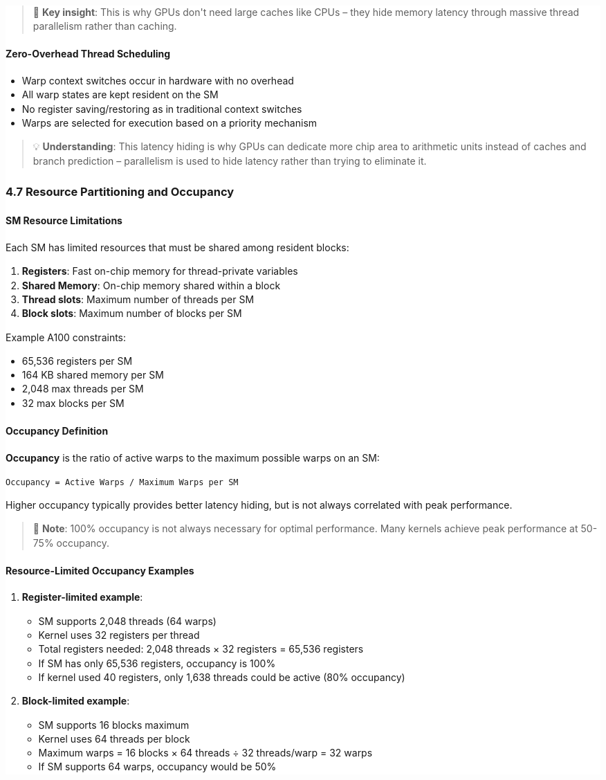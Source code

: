 > 🔑 **Key insight**: This is why GPUs don't need large caches like CPUs – they hide memory latency through massive thread parallelism rather than caching.

#### Zero-Overhead Thread Scheduling

- Warp context switches occur in hardware with no overhead
- All warp states are kept resident on the SM
- No register saving/restoring as in traditional context switches
- Warps are selected for execution based on a priority mechanism

> 💡 **Understanding**: This latency hiding is why GPUs can dedicate more chip area to arithmetic units instead of caches and branch prediction – parallelism is used to hide latency rather than trying to eliminate it.

### 4.7 Resource Partitioning and Occupancy

#### SM Resource Limitations

Each SM has limited resources that must be shared among resident blocks:

1. **Registers**: Fast on-chip memory for thread-private variables
2. **Shared Memory**: On-chip memory shared within a block
3. **Thread slots**: Maximum number of threads per SM
4. **Block slots**: Maximum number of blocks per SM

Example A100 constraints:
- 65,536 registers per SM
- 164 KB shared memory per SM
- 2,048 max threads per SM
- 32 max blocks per SM

#### Occupancy Definition

**Occupancy** is the ratio of active warps to the maximum possible warps on an SM:

```
Occupancy = Active Warps / Maximum Warps per SM
```

Higher occupancy typically provides better latency hiding, but is not always correlated with peak performance.

> 📝 **Note**: 100% occupancy is not always necessary for optimal performance. Many kernels achieve peak performance at 50-75% occupancy.

#### Resource-Limited Occupancy Examples

1. **Register-limited example**:
   - SM supports 2,048 threads (64 warps)
   - Kernel uses 32 registers per thread
   - Total registers needed: 2,048 threads × 32 registers = 65,536 registers
   - If SM has only 65,536 registers, occupancy is 100%
   - If kernel used 40 registers, only 1,638 threads could be active (80% occupancy)

2. **Block-limited example**:
   - SM supports 16 blocks maximum
   - Kernel uses 64 threads per block
   - Maximum warps = 16 blocks × 64 threads ÷ 32 threads/warp = 32 warps
   - If SM supports 64 warps, occupancy would be 50%
